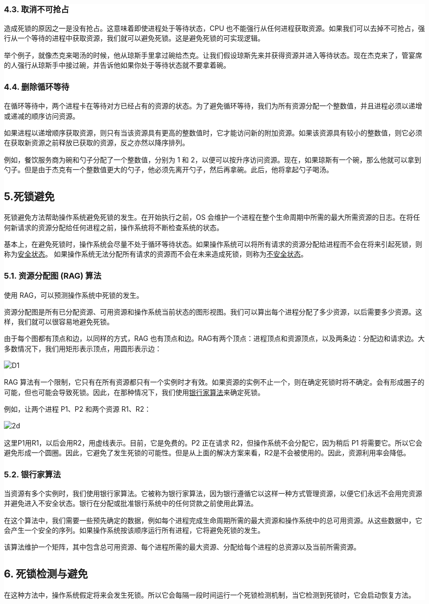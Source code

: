 ### 4.3. 取消不可抢占

造成死锁的原因之一是没有抢占。这意味着即使进程处于等待状态，CPU 也不能强行从任何进程获取资源。如果我们可以去掉不可抢占，强行从一个等待的进程中获取资源，我们就可以避免死锁。这是避免死锁的可实现逻辑。

举个例子，就像杰克来喝汤的时候，他从琼斯手里拿过碗给杰克。让我们假设琼斯先来并获得资源并进入等待状态。现在杰克来了，管宴席的人强行从琼斯手中接过碗，并告诉他如果你处于等待状态就不要拿着碗。

### 4.4. 删除循环等待

在循环等待中，两个进程卡在等待对方已经占有的资源的状态。为了避免循环等待，我们为所有资源分配一个整数值，并且进程必须以递增或递减的顺序访问资源。

如果进程以递增顺序获取资源，则只有当该资源具有更高的整数值时，它才能访问新的附加资源。如果该资源具有较小的整数值，则它必须在获取新资源之前释放已获取的资源，反之亦然以降序排列。

例如，餐饮服务商为碗和勺子分配了一个整数值，分别为 1 和 2，以便可以按升序访问资源。现在，如果琼斯有一个碗，那么他就可以拿到勺子。但是由于杰克有一个整数值更大的勺子，他必须先离开勺子，然后再拿碗。此后，他将拿起勺子喝汤。

## 5.死锁避免

死锁避免方法帮助操作系统避免死锁的发生。在开始执行之前，OS 会维护一个进程在整个生命周期中所需的最大所需资源的日志。在将任何新请求的资源分配给任何进程之前，操作系统将不断检查系统的状态。

基本上，在避免死锁时，操作系统会尽量不处于循环等待状态。如果操作系统可以将所有请求的资源分配给进程而不会在将来引起死锁，则称为[安全状态](https://en.wikipedia.org/wiki/Banker's_algorithm)。 如果操作系统无法分配所有请求的资源而不会在未来造成死锁，则称为[不安全状态](https://en.wikipedia.org/wiki/Banker's_algorithm)。

### 5.1. 资源分配图 (RAG) 算法

使用 RAG，可以预测操作系统中死锁的发生。

资源分配图是所有已分配资源、可用资源和操作系统当前状态的图形视图。我们可以算出每个进程分配了多少资源，以后需要多少资源。这样，我们就可以很容易地避免死锁。

由于每个图都有顶点和边，以同样的方式，RAG 也有顶点和边。RAG有两个顶点：进程顶点和资源顶点，以及两条边：分配边和请求边。大多数情况下，我们用矩形表示顶点，用圆形表示边：

![D1](https://www.baeldung.com/wp-content/uploads/sites/4/2021/06/D1-1024x496.png)

RAG 算法有一个限制，它只有在所有资源都只有一个实例时才有效。如果资源的实例不止一个，则在确定死锁时将不确定。会有形成圈子的可能，但也可能会导致死锁。因此，在那种情况下，我们使用[银行家算法](https://en.wikipedia.org/wiki/Banker's_algorithm)来确定死锁。

例如，让两个进程 P1、P2 和两个资源 R1、R2：

![2d](https://www.baeldung.com/wp-content/uploads/sites/4/2021/06/2D.png)

这里P1用R1，以后会用R2，用虚线表示。目前，它是免费的。P2 正在请求 R2，但操作系统不会分配它，因为稍后 P1 将需要它。所以它会避免形成一个圆圈。因此，它避免了发生死锁的可能性。但是从上面的解决方案来看，R2是不会被使用的。因此，资源利用率会降低。

### 5.2. 银行家算法

当资源有多个实例时，我们使用银行家算法。它被称为银行家算法，因为银行遵循它以这样一种方式管理资源，以便它们永远不会用完资源并避免进入不安全状态。银行在分配或批准银行系统中的任何贷款之前使用此算法。

在这个算法中，我们需要一些预先确定的数据，例如每个进程完成生命周期所需的最大资源和操作系统中的总可用资源。从这些数据中，它会产生一个安全的序列。如果操作系统按该顺序运行所有进程，它将避免死锁的发生。

该算法维护一个矩阵，其中包含总可用资源、每个进程所需的最大资源、分配给每个进程的总资源以及当前所需资源。

## 6. 死锁检测与避免

在这种方法中，操作系统假定将来会发生死锁。所以它会每隔一段时间运行一个死锁检测机制，当它检测到死锁时，它会启动恢复方法。
